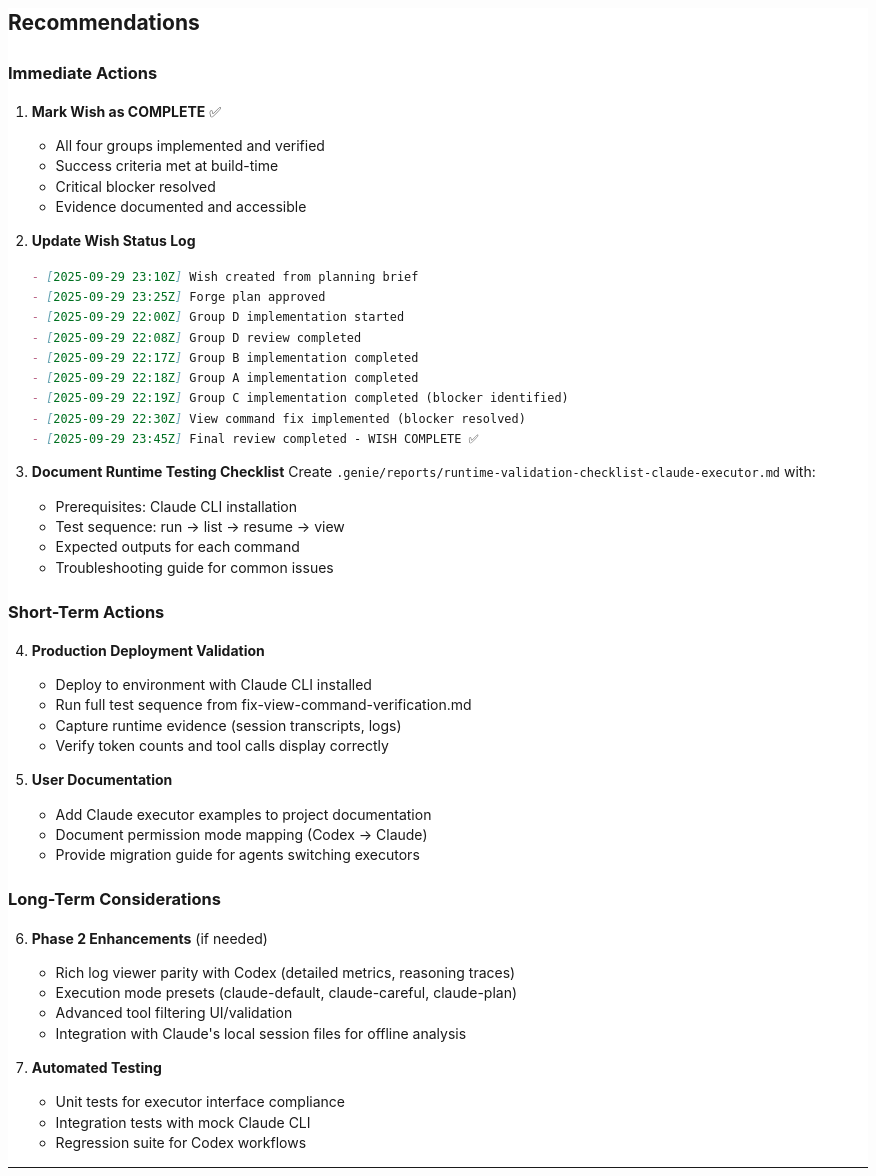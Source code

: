 
## Recommendations

### Immediate Actions

1. **Mark Wish as COMPLETE** ✅
   - All four groups implemented and verified
   - Success criteria met at build-time
   - Critical blocker resolved
   - Evidence documented and accessible

2. **Update Wish Status Log**
   ```markdown
   - [2025-09-29 23:10Z] Wish created from planning brief
   - [2025-09-29 23:25Z] Forge plan approved
   - [2025-09-29 22:00Z] Group D implementation started
   - [2025-09-29 22:08Z] Group D review completed
   - [2025-09-29 22:17Z] Group B implementation completed
   - [2025-09-29 22:18Z] Group A implementation completed
   - [2025-09-29 22:19Z] Group C implementation completed (blocker identified)
   - [2025-09-29 22:30Z] View command fix implemented (blocker resolved)
   - [2025-09-29 23:45Z] Final review completed - WISH COMPLETE ✅
   ```

3. **Document Runtime Testing Checklist**
   Create `.genie/reports/runtime-validation-checklist-claude-executor.md` with:
   - Prerequisites: Claude CLI installation
   - Test sequence: run → list → resume → view
   - Expected outputs for each command
   - Troubleshooting guide for common issues

### Short-Term Actions

4. **Production Deployment Validation**
   - Deploy to environment with Claude CLI installed
   - Run full test sequence from fix-view-command-verification.md
   - Capture runtime evidence (session transcripts, logs)
   - Verify token counts and tool calls display correctly

5. **User Documentation**
   - Add Claude executor examples to project documentation
   - Document permission mode mapping (Codex → Claude)
   - Provide migration guide for agents switching executors

### Long-Term Considerations

6. **Phase 2 Enhancements** (if needed)
   - Rich log viewer parity with Codex (detailed metrics, reasoning traces)
   - Execution mode presets (claude-default, claude-careful, claude-plan)
   - Advanced tool filtering UI/validation
   - Integration with Claude's local session files for offline analysis

7. **Automated Testing**
   - Unit tests for executor interface compliance
   - Integration tests with mock Claude CLI
   - Regression suite for Codex workflows

---